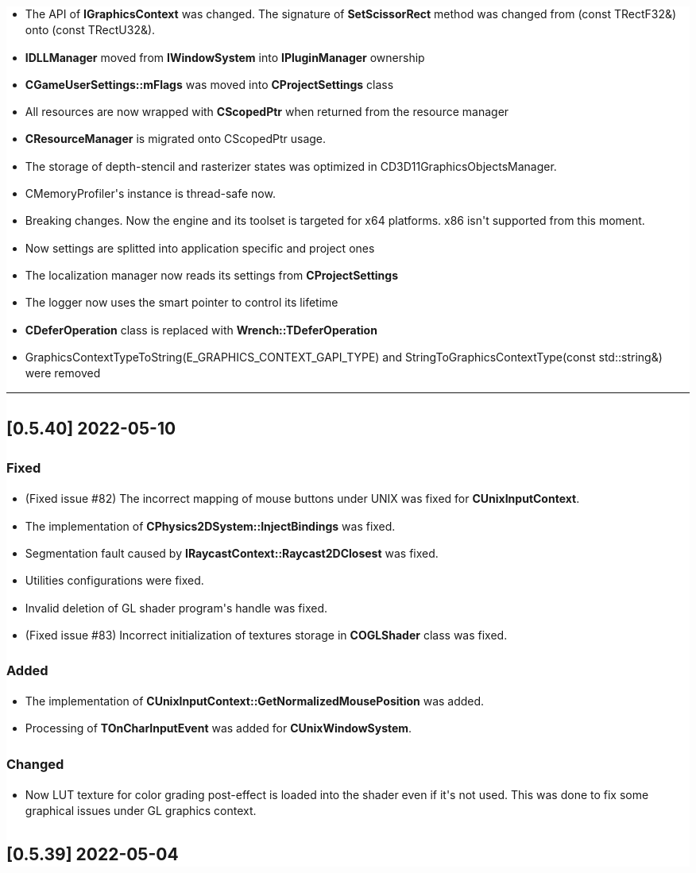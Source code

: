- The API of **IGraphicsContext** was changed. The signature of **SetScissorRect** method was changed from (const TRectF32&) onto (const TRectU32&).

- **IDLLManager** moved from **IWindowSystem** into **IPluginManager** ownership

- **CGameUserSettings::mFlags** was moved into **CProjectSettings** class

- All resources are now wrapped with **CScopedPtr** when returned from the resource manager

- **CResourceManager** is migrated onto CScopedPtr usage.

- The storage of depth-stencil and rasterizer states was optimized in CD3D11GraphicsObjectsManager.

- CMemoryProfiler's instance is thread-safe now.

- Breaking changes. Now the engine and its toolset is targeted for x64 platforms. x86 isn't supported from this moment.

- Now settings are splitted into application specific and project ones

- The localization manager now reads its settings from **CProjectSettings**

- The logger now uses the smart pointer to control its lifetime

- **CDeferOperation** class is replaced with **Wrench::TDeferOperation**

- GraphicsContextTypeToString(E_GRAPHICS_CONTEXT_GAPI_TYPE) and StringToGraphicsContextType(const std::string&) were removed

***

## [0.5.40] 2022-05-10

### Fixed

- (Fixed issue #82) The incorrect mapping of mouse buttons under UNIX was fixed for **CUnixInputContext**.

- The implementation of **CPhysics2DSystem::InjectBindings** was fixed.

- Segmentation fault caused by **IRaycastContext::Raycast2DClosest** was fixed.

- Utilities configurations were fixed.

- Invalid deletion of GL shader program's handle was fixed.

- (Fixed issue #83) Incorrect initialization of textures storage in **COGLShader** class was fixed.

### Added

- The implementation of **CUnixInputContext::GetNormalizedMousePosition** was added.

- Processing of **TOnCharInputEvent** was added for **CUnixWindowSystem**.

### Changed

- Now LUT texture for color grading post-effect is loaded into the shader even if it's not used. This was done to fix some graphical issues under GL graphics context.

## [0.5.39] 2022-05-04
